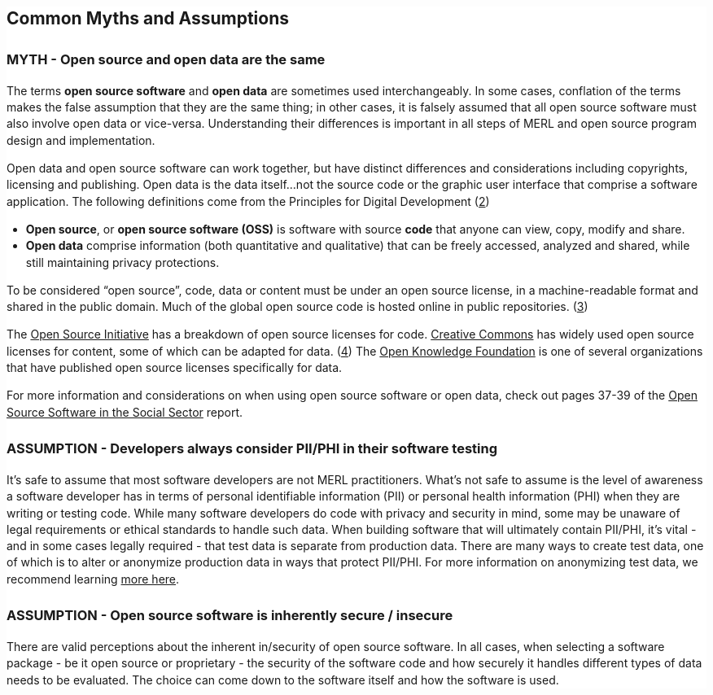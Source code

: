 ## Common Myths and Assumptions

### MYTH - Open source and open data are the same
The terms **open source software** and **open data** are sometimes used interchangeably. In some cases, conflation of the terms makes the false assumption that they are the same thing; in other cases, it is falsely assumed that all open source software must also involve open data or vice-versa. Understanding their differences is important in all steps of MERL and open source program design and implementation.

Open data and open source software can work together, but have distinct differences and considerations including copyrights, licensing and publishing. Open data is the data itself...not the source code or the graphic user interface that comprise a software application. The following definitions come from the Principles for Digital Development ([2](https://github.com/MERLTech/MERL-Center-public/blob/main/learning-content/beginners-guides/Dispelling-myths-qualifying-assumptions.md/#footnotes))

- **Open source**, or **open source software (OSS)** is software with source **code** that anyone can view, copy, modify and share.
- **Open data** comprise information (both quantitative and qualitative)  that can be freely accessed, analyzed and shared, while still maintaining privacy protections.

To be considered “open source”, code, data or content must be under an open source license, in a machine-readable format and shared in the public domain. Much of the global open source code is hosted online in public repositories. ([3](https://github.com/MERLTech/MERL-Center-public/blob/main/learning-content/beginners-guides/Dispelling-myths-qualifying-assumptions.md/#footnotes))

The [Open Source Initiative](https://opensource.org/licenses) has a breakdown of open source licenses for code. [Creative Commons](https://creativecommons.org/licenses/) has widely used open source licenses for content, some of which can be adapted for data. ([4](https://github.com/MERLTech/MERL-Center-public/blob/main/learning-content/beginners-guides/Dispelling-myths-qualifying-assumptions.md/#footnotes)) The [Open Knowledge Foundation](https://opendatacommons.org/licenses/) is one of several organizations that have published open source licenses specifically for data.

For more information and considerations on when using open source software or open data, check out pages 37-39 of the [Open Source Software in the Social Sector](https://socialimpact.github.com/#report) report.

### ASSUMPTION - Developers always consider PII/PHI in their software testing
It’s safe to assume that most software developers are not MERL practitioners. What’s not safe to assume is the level of awareness a software developer has in terms of personal identifiable information (PII) or personal health information (PHI) when they are writing or testing code. While many software developers do code with privacy and security in mind, some may be unaware of legal requirements or ethical standards to handle such data. When building software that will ultimately contain PII/PHI, it’s vital - and in some cases legally required - that test data is separate from production data. There are many ways to create test data, one of which is to alter or anonymize production data in ways that protect PII/PHI. For more information on anonymizing test data, we recommend learning [more here](https://www.endava.com/en/blog/Engineering/2020/Creating-Relevant-Test-Data-Without-Using-PII).

### ASSUMPTION - Open source software is inherently secure / insecure
There are valid perceptions about the inherent in/security of open source software. In all cases, when selecting a software package - be it open source or proprietary - the security of the software code and how securely it handles different types of data needs to be evaluated. The choice can come down to the software itself and how the software is used.
